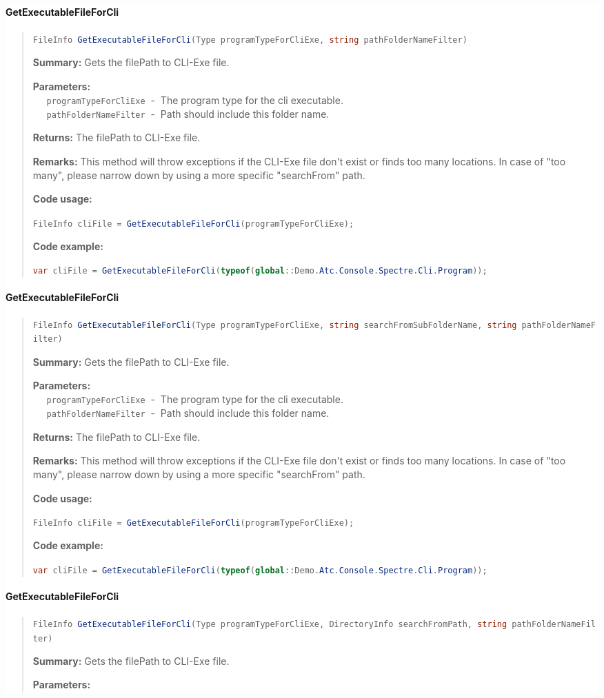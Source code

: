 #### GetExecutableFileForCli
>```csharp
>FileInfo GetExecutableFileForCli(Type programTypeForCliExe, string pathFolderNameFilter)
>```
><b>Summary:</b> Gets the filePath to CLI-Exe file.
>
><b>Parameters:</b><br>
>&nbsp;&nbsp;&nbsp;&nbsp;&nbsp;`programTypeForCliExe`&nbsp;&nbsp;-&nbsp;&nbsp;The program type for the cli executable.<br />
>&nbsp;&nbsp;&nbsp;&nbsp;&nbsp;`pathFolderNameFilter`&nbsp;&nbsp;-&nbsp;&nbsp;Path should include this folder name.<br />
>
><b>Returns:</b> The filePath to CLI-Exe file.
>
><b>Remarks:</b> This method will throw exceptions if the CLI-Exe file don't exist or finds too many locations. In case of "too many", please narrow down by using a more specific "searchFrom" path.
>
><b>Code usage:</b>
>```csharp
>FileInfo cliFile = GetExecutableFileForCli(programTypeForCliExe);
>```
>
><b>Code example:</b>
>```csharp
>var cliFile = GetExecutableFileForCli(typeof(global::Demo.Atc.Console.Spectre.Cli.Program));
>```
#### GetExecutableFileForCli
>```csharp
>FileInfo GetExecutableFileForCli(Type programTypeForCliExe, string searchFromSubFolderName, string pathFolderNameFilter)
>```
><b>Summary:</b> Gets the filePath to CLI-Exe file.
>
><b>Parameters:</b><br>
>&nbsp;&nbsp;&nbsp;&nbsp;&nbsp;`programTypeForCliExe`&nbsp;&nbsp;-&nbsp;&nbsp;The program type for the cli executable.<br />
>&nbsp;&nbsp;&nbsp;&nbsp;&nbsp;`pathFolderNameFilter`&nbsp;&nbsp;-&nbsp;&nbsp;Path should include this folder name.<br />
>
><b>Returns:</b> The filePath to CLI-Exe file.
>
><b>Remarks:</b> This method will throw exceptions if the CLI-Exe file don't exist or finds too many locations. In case of "too many", please narrow down by using a more specific "searchFrom" path.
>
><b>Code usage:</b>
>```csharp
>FileInfo cliFile = GetExecutableFileForCli(programTypeForCliExe);
>```
>
><b>Code example:</b>
>```csharp
>var cliFile = GetExecutableFileForCli(typeof(global::Demo.Atc.Console.Spectre.Cli.Program));
>```
#### GetExecutableFileForCli
>```csharp
>FileInfo GetExecutableFileForCli(Type programTypeForCliExe, DirectoryInfo searchFromPath, string pathFolderNameFilter)
>```
><b>Summary:</b> Gets the filePath to CLI-Exe file.
>
><b>Parameters:</b><br>